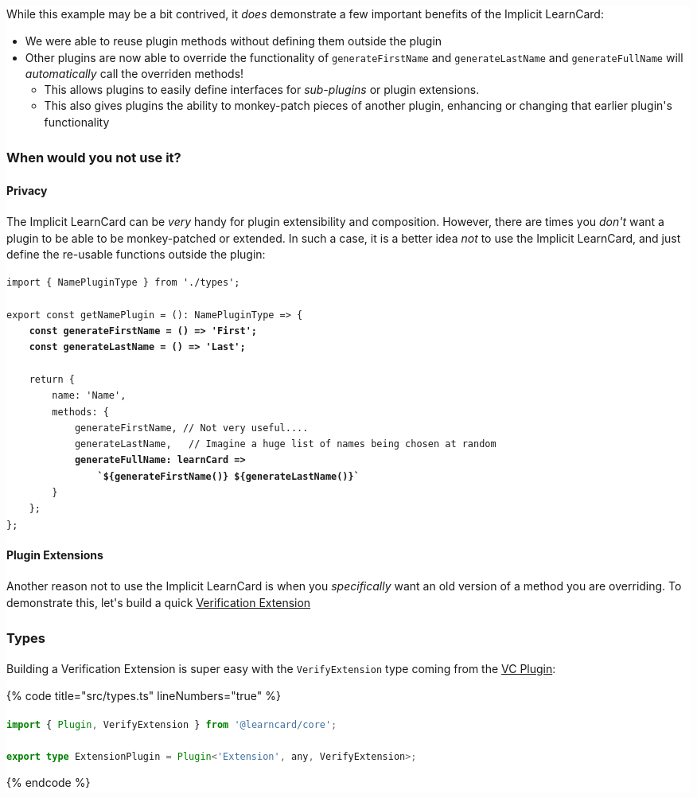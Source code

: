 While this example may be a bit contrived, it _does_ demonstrate a few important benefits of the Implicit LearnCard:

* We were able to reuse plugin methods without defining them outside the plugin
* Other plugins are now able to override the functionality of `generateFirstName` and `generateLastName` and `generateFullName` will _automatically_ call the overriden methods!
  * This allows plugins to easily define interfaces for _sub-plugins_ or plugin extensions.
  * This also gives plugins the ability to monkey-patch pieces of another plugin, enhancing or changing that earlier plugin's functionality

### When would you not use it?

#### Privacy

The Implicit LearnCard can be _very_ handy for plugin extensibility and composition. However, there are times you _don't_ want a plugin to be able to be monkey-patched or extended. In such a case, it is a better idea _not_ to use the Implicit LearnCard, and just define the re-usable functions outside the plugin:

<pre class="language-typescript" data-title="src/index.ts" data-line-numbers><code class="lang-typescript">import { NamePluginType } from './types';

export const getNamePlugin = (): NamePluginType => {
<strong>    const generateFirstName = () => 'First';
</strong><strong>    const generateLastName = () => 'Last';
</strong>    
    return {
        name: 'Name',
        methods: {
            generateFirstName, // Not very useful....
            generateLastName,   // Imagine a huge list of names being chosen at random
<strong>            generateFullName: learnCard => 
</strong><strong>                `${generateFirstName()} ${generateLastName()}`
</strong>        }
    };
};
</code></pre>

#### Plugin Extensions

Another reason not to use the Implicit LearnCard is when you _specifically_ want an old version of a method you are overriding. To demonstrate this, let's build a quick [Verification Extension](../official-plugins/vc/#verification-extension)

### Types

Building a Verification Extension is super easy with the `VerifyExtension` type coming from the [VC Plugin](../official-plugins/vc/):&#x20;

{% code title="src/types.ts" lineNumbers="true" %}
```typescript
import { Plugin, VerifyExtension } from '@learncard/core';

export type ExtensionPlugin = Plugin<'Extension', any, VerifyExtension>;
```
{% endcode %}
